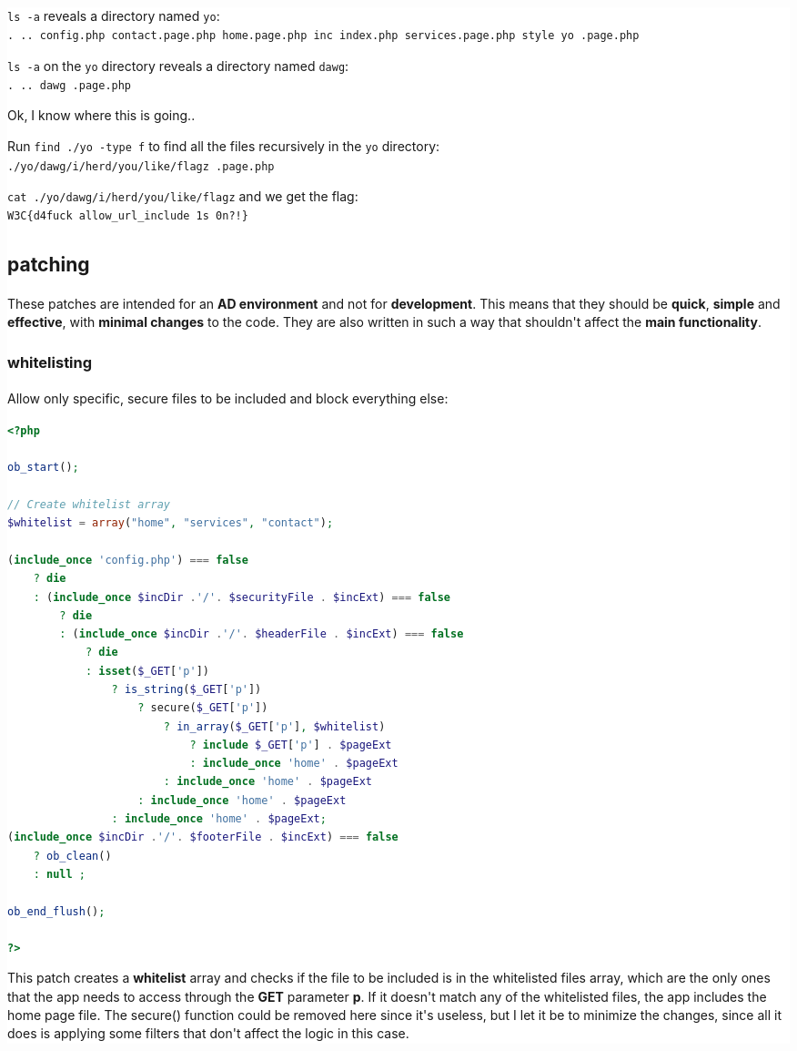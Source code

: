 `ls -a` reveals a directory named `yo`:  
`. .. config.php contact.page.php home.page.php inc index.php services.page.php style yo .page.php`

`ls -a` on the `yo` directory reveals a directory named `dawg`:  
`. .. dawg .page.php`

Ok, I know where this is going..  

Run `find ./yo -type f` to find all the files recursively in the `yo` directory:  
`./yo/dawg/i/herd/you/like/flagz .page.php`

`cat ./yo/dawg/i/herd/you/like/flagz` and we get the flag:  
`W3C{d4fuck allow_url_include 1s 0n?!}`

## patching

These patches are intended for an **AD environment** and not for **development**. This means that they should be **quick**, **simple** and **effective**, with **minimal changes** to the code. They are also written in such a way that shouldn't affect the **main functionality**.

### whitelisting  

Allow only specific, secure files to be included and block everything else:  
```php  
<?php

ob_start();

// Create whitelist array
$whitelist = array("home", "services", "contact");

(include_once 'config.php') === false
    ? die
    : (include_once $incDir .'/'. $securityFile . $incExt) === false
        ? die
        : (include_once $incDir .'/'. $headerFile . $incExt) === false
            ? die
            : isset($_GET['p'])
                ? is_string($_GET['p'])
                    ? secure($_GET['p'])
	                    ? in_array($_GET['p'], $whitelist)  
	                        ? include $_GET['p'] . $pageExt  
	                        : include_once 'home' . $pageExt
	                    : include_once 'home' . $pageExt
	                : include_once 'home' . $pageExt
                : include_once 'home' . $pageExt;
(include_once $incDir .'/'. $footerFile . $incExt) === false
    ? ob_clean()
    : null ;

ob_end_flush();

?>
```
This patch creates a **whitelist** array and checks if the file to be included is in the whitelisted files array, which are the only ones that the app needs to access through the **GET** parameter **p**. If it doesn't match any of the whitelisted files, the app includes the home page file. The secure() function could be removed here since it's useless, but I let it be to minimize the changes, since all it does is applying some filters that don't affect the logic in this case.
